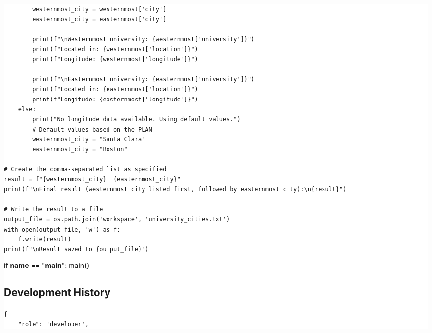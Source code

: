             westernmost_city = westernmost['city']
            easternmost_city = easternmost['city']
            
            print(f"\nWesternmost university: {westernmost['university']}")
            print(f"Located in: {westernmost['location']}")
            print(f"Longitude: {westernmost['longitude']}")
            
            print(f"\nEasternmost university: {easternmost['university']}")
            print(f"Located in: {easternmost['location']}")
            print(f"Longitude: {easternmost['longitude']}")
        else:
            print("No longitude data available. Using default values.")
            # Default values based on the PLAN
            westernmost_city = "Santa Clara"
            easternmost_city = "Boston"
    
    # Create the comma-separated list as specified
    result = f"{westernmost_city}, {easternmost_city}"
    print(f"\nFinal result (westernmost city listed first, followed by easternmost city):\n{result}")
    
    # Write the result to a file
    output_file = os.path.join('workspace', 'university_cities.txt')
    with open(output_file, 'w') as f:
        f.write(result)
    print(f"\nResult saved to {output_file}")

if __name__ == "__main__":
    main()
```
```

## Development History
```
{
    "role": 'developer',
```